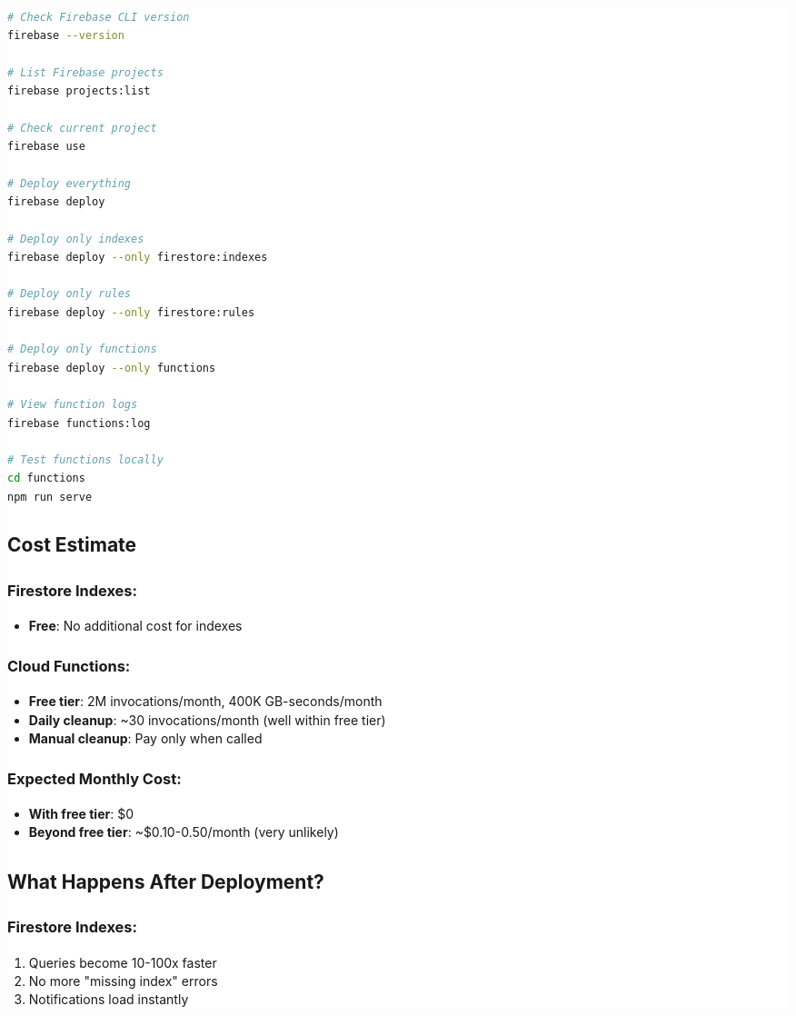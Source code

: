 ```bash
# Check Firebase CLI version
firebase --version

# List Firebase projects
firebase projects:list

# Check current project
firebase use

# Deploy everything
firebase deploy

# Deploy only indexes
firebase deploy --only firestore:indexes

# Deploy only rules
firebase deploy --only firestore:rules

# Deploy only functions
firebase deploy --only functions

# View function logs
firebase functions:log

# Test functions locally
cd functions
npm run serve
```

## Cost Estimate

### Firestore Indexes:
- **Free**: No additional cost for indexes

### Cloud Functions:
- **Free tier**: 2M invocations/month, 400K GB-seconds/month
- **Daily cleanup**: ~30 invocations/month (well within free tier)
- **Manual cleanup**: Pay only when called

### Expected Monthly Cost:
- **With free tier**: $0
- **Beyond free tier**: ~$0.10-0.50/month (very unlikely)

## What Happens After Deployment?

### Firestore Indexes:
1. Queries become 10-100x faster
2. No more "missing index" errors
3. Notifications load instantly
